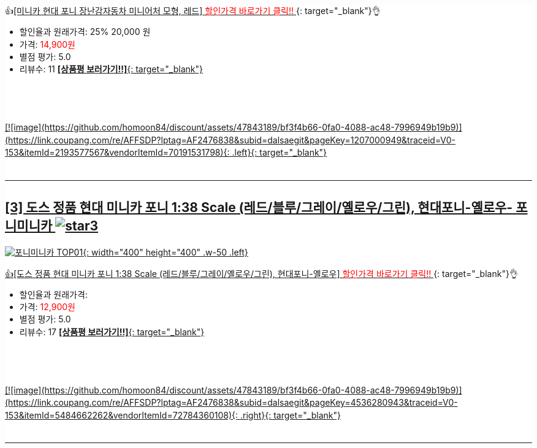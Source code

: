 
👍<a href="https://link.coupang.com/re/AFFSDP?lptag=AF2476838&subid=dalsaegit&pageKey=1207000949&traceid=V0-153&itemId=2193577567&vendorItemId=70191531798">[미니카 현대 포니 장난감자동차 미니어처 모형, 레드]<font color=red> 할인가격 바로가기 클릭!! </font></a>{: target="_blank"}👌
<br>
- 할인율과 원래가격: 25%  20,000   원
- 가격: <span style='color:red'>14,900원</span>
- 별점 평가: 5.0
- 리뷰수: 11 <a href="https://link.coupang.com/re/AFFSDP?lptag=AF2476838&subid=dalsaegit&pageKey=1207000949&traceid=V0-153&itemId=2193577567&vendorItemId=70191531798"> <strong>[상품평 보러가기!!]</strong>{: target="_blank"}
<br>
<br>
<br>
[![image](https://github.com/homoon84/discount/assets/47843189/bf3f4b66-0fa0-4088-ac48-7996949b19b9)](https://link.coupang.com/re/AFFSDP?lptag=AF2476838&subid=dalsaegit&pageKey=1207000949&traceid=V0-153&itemId=2193577567&vendorItemId=70191531798){: .left}{: target="_blank"}
<br>
<br>

---

        
       
## [3] 도스 정품 현대 미니카 포니 1:38 Scale (레드/블루/그레이/옐로우/그린), 현대포니-옐로우- 포니미니카  <img width="81" alt="star3" src="https://user-images.githubusercontent.com/78655692/151471989-9e21d7a8-a7b6-44b0-b598-2bb204b56b00.png">

![포니미니카 TOP01](https://thumbnail7.coupangcdn.com/thumbnails/remote/230x230ex/image/vendor_inventory/b56a/d8b8ebee7d001f8390f93ce09d9b0e88e7777ad7543f2fe55c9986dd2142.jpg){: width="400" height="400" .w-50 .left}


👍<a href="https://link.coupang.com/re/AFFSDP?lptag=AF2476838&subid=dalsaegit&pageKey=4536280943&traceid=V0-153&itemId=5484662262&vendorItemId=72784360108">[도스 정품 현대 미니카 포니 1:38 Scale (레드/블루/그레이/옐로우/그린), 현대포니-옐로우]<font color=red> 할인가격 바로가기 클릭!! </font></a>{: target="_blank"}👌
<br>
- 할인율과 원래가격: 
- 가격: <span style='color:red'>12,900원</span>
- 별점 평가: 5.0
- 리뷰수: 17 <a href="https://link.coupang.com/re/AFFSDP?lptag=AF2476838&subid=dalsaegit&pageKey=4536280943&traceid=V0-153&itemId=5484662262&vendorItemId=72784360108"> <strong>[상품평 보러가기!!]</strong>{: target="_blank"}
<br>
<br>
<br>
[![image](https://github.com/homoon84/discount/assets/47843189/bf3f4b66-0fa0-4088-ac48-7996949b19b9)](https://link.coupang.com/re/AFFSDP?lptag=AF2476838&subid=dalsaegit&pageKey=4536280943&traceid=V0-153&itemId=5484662262&vendorItemId=72784360108){: .right}{: target="_blank"}
<br>
<br>

---
